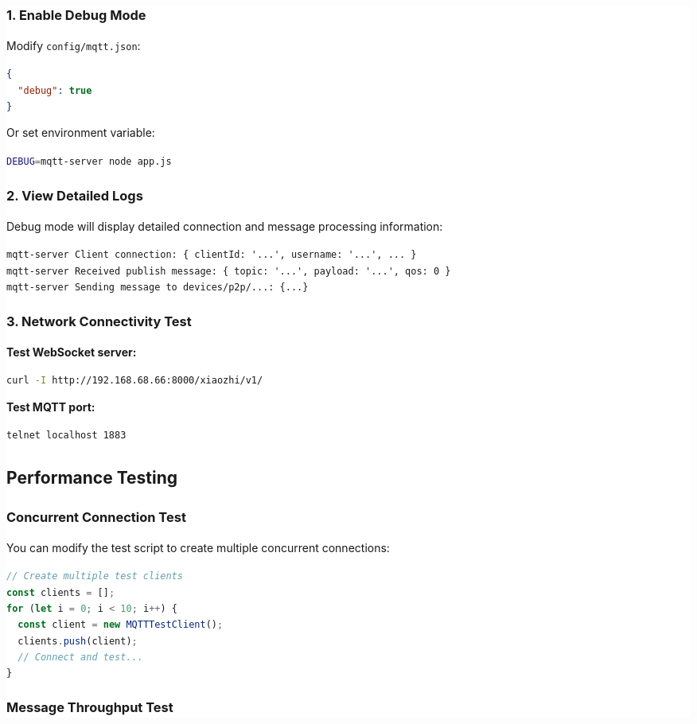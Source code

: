 ### 1. Enable Debug Mode

Modify `config/mqtt.json`:

```json
{
  "debug": true
}
```

Or set environment variable:

```bash
DEBUG=mqtt-server node app.js
```

### 2. View Detailed Logs

Debug mode will display detailed connection and message processing information:

```
mqtt-server Client connection: { clientId: '...', username: '...', ... }
mqtt-server Received publish message: { topic: '...', payload: '...', qos: 0 }
mqtt-server Sending message to devices/p2p/...: {...}
```

### 3. Network Connectivity Test

**Test WebSocket server:**

```bash
curl -I http://192.168.68.66:8000/xiaozhi/v1/
```

**Test MQTT port:**

```bash
telnet localhost 1883
```

## Performance Testing

### Concurrent Connection Test

You can modify the test script to create multiple concurrent connections:

```javascript
// Create multiple test clients
const clients = [];
for (let i = 0; i < 10; i++) {
  const client = new MQTTTestClient();
  clients.push(client);
  // Connect and test...
}
```

### Message Throughput Test
